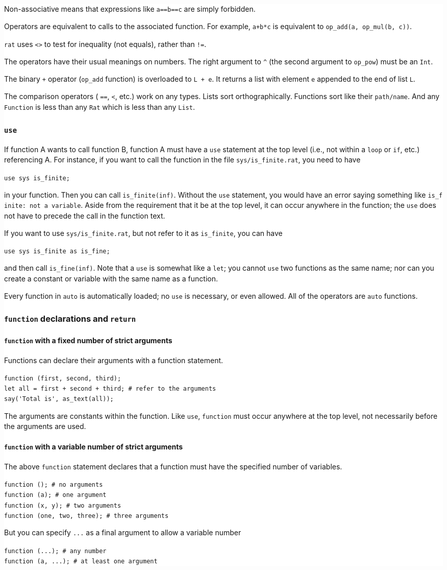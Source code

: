 Non-associative means that expressions like `a==b==c` are simply forbidden.

Operators are equivalent to calls to the associated function.  For example,
`a+b*c` is equivalent to `op_add(a, op_mul(b, c))`.

`rat` uses `<>` to test for inequality (not equals), rather than `!=`.

The operators have their usual meanings on numbers.  The right argument to
`^` (the second argument to `op_pow`) must be an `Int`.

The binary `+` operator (`op_add` function) is overloaded to `L + e`.  It
returns a list with element `e` appended to the end of list `L`.

The comparison operators ( `==`, `<`, etc.) work on any types.  Lists
sort orthographically.  Functions sort like their `path/name`.
And any `Function` is less than any `Rat` which is less than any `List`.

### `use`
If function A wants to call function B, function A must have a `use` statement
at the top level (i.e., not within a `loop` or `if`, etc.) referencing A.
For instance, if you want to call the function in the file `sys/is_finite.rat`,
you need to have
```rat
use sys is_finite;
```
in your function.  Then you can call
`is_finite(inf)`.  Without the `use` statement, you would have an error
saying something like `is_finite: not a variable`.  Aside from the requirement
that it be at the top level, it can occur anywhere in the function; the
`use` does not have to precede the call in the function text.

If you want to use `sys/is_finite.rat`, but not refer to it as `is_finite`,
you can have
```rat
use sys is_finite as is_fine;
```
and then call `is_fine(inf)`.  Note that a `use` is somewhat like a `let`;
you cannot `use` two functions as the same name; nor can you create a
constant or variable with the same name as a function.

Every function in `auto` is automatically loaded; no `use` is necessary,
or even allowed.  All of the operators are `auto` functions.

### `function` declarations and `return`
#### `function` with a fixed number of strict arguments
Functions can declare their arguments with a function statement.
```rat
function (first, second, third);
let all = first + second + third; # refer to the arguments
say('Total is', as_text(all));
```
The arguments are constants within the function.
Like `use`, `function` must occur anywhere at the top level, not
necessarily before the arguments are used.
#### `function` with a variable number of strict arguments
The above `function` statement declares that a function must have the specified
number of variables.
```rat
function (); # no arguments
function (a); # one argument
function (x, y); # two arguments
function (one, two, three); # three arguments
```
But you can specify `...` as a final argument to allow a variable number
```rat
function (...); # any number
function (a, ...); # at least one argument
```